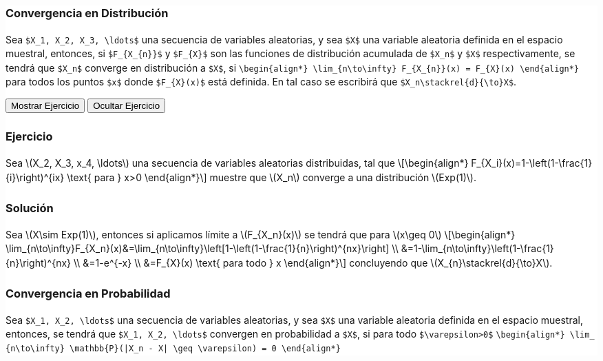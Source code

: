 ### Convergencia en Distribución

Sea `$X_1, X_2, X_3, \ldots$` una secuencia de variables aleatorias, y
sea `$X$` una variable aleatoria definida en el espacio muestral,
entonces, si `$F_{X_{n}}$` y `$F_{X}$` son las funciones de distribución
acumulada de `$X_n$` y `$X$` respectivamente, se tendrá que `$X_n$`
converge en distribución a `$X$`, si
`\begin{align*} \lim_{n\to\infty} F_{X_{n}}(x) = F_{X}(x) \end{align*}`
para todos los puntos `$x$` donde `$F_{X}(x)$` está definida. En tal
caso se escribirá que `$X_n\stackrel{d}{\to}X$`.

<button id="Show2" class="btn btn-secondary">
Mostrar Ejercicio
</button>
<button id="Hide2" class="btn btn-info">
Ocultar Ejercicio
</button>
<main id="botoncito2">
<h3 data-toc-skip>
Ejercicio
</h3>
<p>
Sea \(X_2, X_3, x_4, \ldots\) una secuencia de variables aleatorias
distribuidas, tal que \[\begin{align*}
  F_{X_i}(x)=1-\left(1-\frac{1}{i}\right)^{ix} \text{ para } x>0
\end{align*}\] muestre que \(X_n\) converge a una distribución
\(Exp(1)\).
</p>
<h3 data-toc-skip>
Solución
</h3>
<p>
Sea \(X\sim Exp(1)\), entonces si aplicamos límite a \(F_{X_n}(x)\) se
tendrá que para \(x\geq 0\) \[\begin{align*}
  \lim_{n\to\infty}F_{X_n}(x)&=\lim_{n\to\infty}\left[1-\left(1-\frac{1}{n}\right)^{nx}\right] \\
  &=1-\lim_{n\to\infty}\left(1-\frac{1}{n}\right)^{nx} \\
  &=1-e^{-x} \\
  &=F_{X}(x) \text{ para todo } x
\end{align*}\] concluyendo que \(X_{n}\stackrel{d}{\to}X\).
</p>
</main>










### Convergencia en Probabilidad

Sea `$X_1, X_2, \ldots$` una secuencia de variables aleatorias, y sea
`$X$` una variable aleatoria definida en el espacio muestral, entonces,
se tendrá que `$X_1, X_2, \ldots$` convergen en probabilidad a `$X$`, si
para todo `$\varepsilon>0$`
`\begin{align*} \lim_{n\to\infty} \mathbb{P}(|X_n - X| \geq \varepsilon) = 0 \end{align*}`
